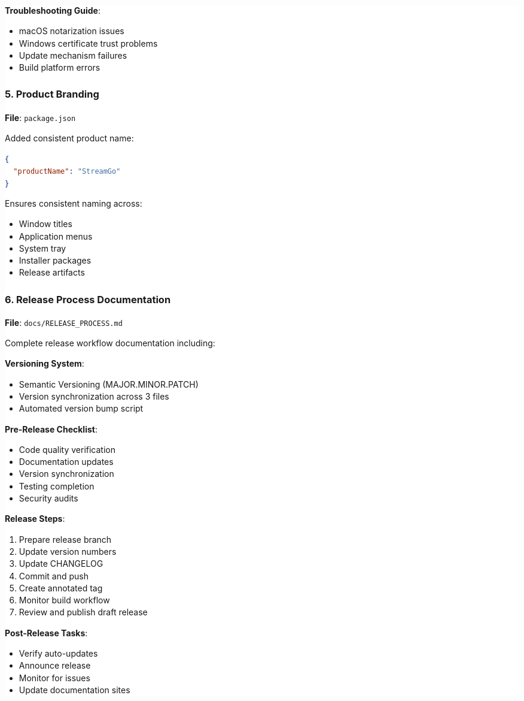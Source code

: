 **Troubleshooting Guide**:
- macOS notarization issues
- Windows certificate trust problems
- Update mechanism failures
- Build platform errors

### 5. Product Branding

**File**: `package.json`

Added consistent product name:

```json
{
  "productName": "StreamGo"
}
```

Ensures consistent naming across:
- Window titles
- Application menus
- System tray
- Installer packages
- Release artifacts

### 6. Release Process Documentation

**File**: `docs/RELEASE_PROCESS.md`

Complete release workflow documentation including:

**Versioning System**:
- Semantic Versioning (MAJOR.MINOR.PATCH)
- Version synchronization across 3 files
- Automated version bump script

**Pre-Release Checklist**:
- Code quality verification
- Documentation updates
- Version synchronization
- Testing completion
- Security audits

**Release Steps**:
1. Prepare release branch
2. Update version numbers
3. Update CHANGELOG
4. Commit and push
5. Create annotated tag
6. Monitor build workflow
7. Review and publish draft release

**Post-Release Tasks**:
- Verify auto-updates
- Announce release
- Monitor for issues
- Update documentation sites
